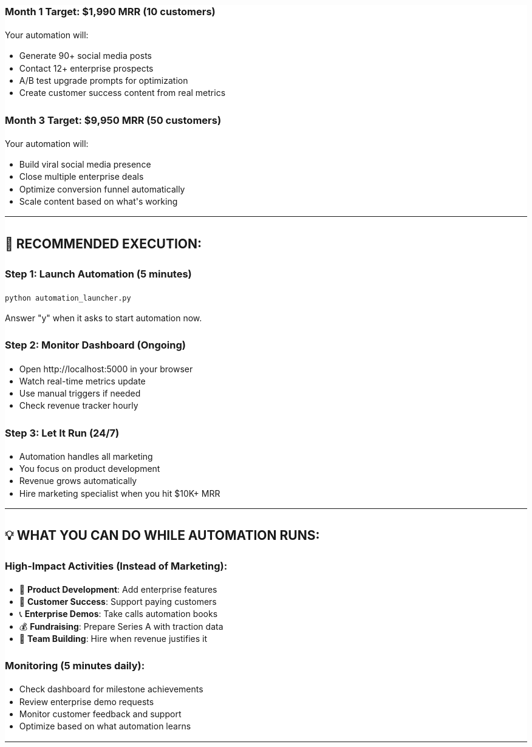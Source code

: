 ### **Month 1 Target: $1,990 MRR (10 customers)**  
Your automation will:
- Generate 90+ social media posts
- Contact 12+ enterprise prospects
- A/B test upgrade prompts for optimization
- Create customer success content from real metrics

### **Month 3 Target: $9,950 MRR (50 customers)**
Your automation will:
- Build viral social media presence
- Close multiple enterprise deals
- Optimize conversion funnel automatically
- Scale content based on what's working

---

## 🚀 **RECOMMENDED EXECUTION:**

### **Step 1: Launch Automation (5 minutes)**
```bash
python automation_launcher.py
```
Answer "y" when it asks to start automation now.

### **Step 2: Monitor Dashboard (Ongoing)**
- Open http://localhost:5000 in your browser
- Watch real-time metrics update
- Use manual triggers if needed
- Check revenue tracker hourly

### **Step 3: Let It Run (24/7)**
- Automation handles all marketing
- You focus on product development
- Revenue grows automatically
- Hire marketing specialist when you hit $10K+ MRR

---

## 💡 **WHAT YOU CAN DO WHILE AUTOMATION RUNS:**

### **High-Impact Activities (Instead of Marketing):**
- 🔧 **Product Development**: Add enterprise features
- 🤝 **Customer Success**: Support paying customers
- 📞 **Enterprise Demos**: Take calls automation books
- 💰 **Fundraising**: Prepare Series A with traction data
- 👥 **Team Building**: Hire when revenue justifies it

### **Monitoring (5 minutes daily):**
- Check dashboard for milestone achievements
- Review enterprise demo requests
- Monitor customer feedback and support
- Optimize based on what automation learns

---